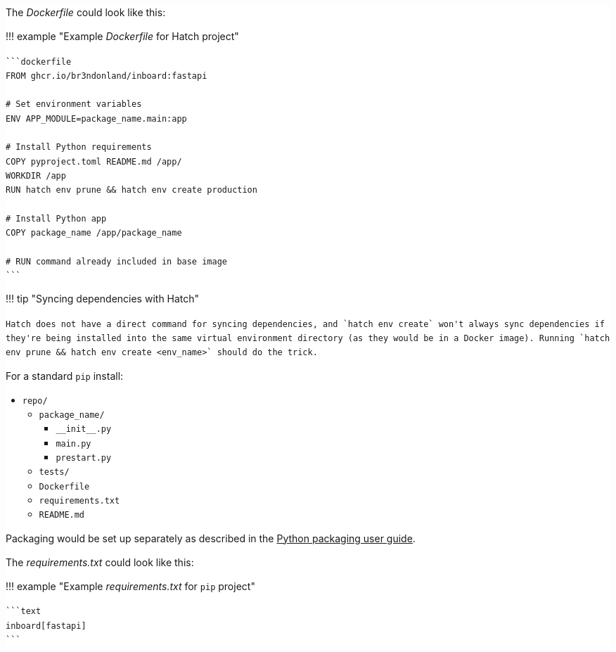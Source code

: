 The _Dockerfile_ could look like this:

!!! example "Example _Dockerfile_ for Hatch project"

    ```dockerfile
    FROM ghcr.io/br3ndonland/inboard:fastapi

    # Set environment variables
    ENV APP_MODULE=package_name.main:app

    # Install Python requirements
    COPY pyproject.toml README.md /app/
    WORKDIR /app
    RUN hatch env prune && hatch env create production

    # Install Python app
    COPY package_name /app/package_name

    # RUN command already included in base image
    ```

!!! tip "Syncing dependencies with Hatch"

    Hatch does not have a direct command for syncing dependencies, and `hatch env create` won't always sync dependencies if they're being installed into the same virtual environment directory (as they would be in a Docker image). Running `hatch env prune && hatch env create <env_name>` should do the trick.

For a standard `pip` install:

-   `repo/`
    -   `package_name/`
        -   `__init__.py`
        -   `main.py`
        -   `prestart.py`
    -   `tests/`
    -   `Dockerfile`
    -   `requirements.txt`
    -   `README.md`

Packaging would be set up separately as described in the [Python packaging user guide](https://packaging.python.org/en/latest/).

The _requirements.txt_ could look like this:

!!! example "Example _requirements.txt_ for `pip` project"

    ```text
    inboard[fastapi]
    ```
